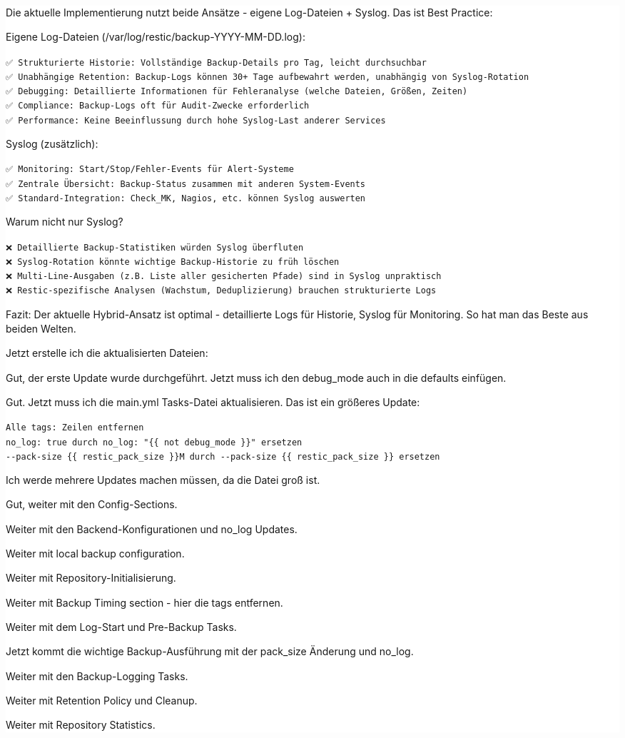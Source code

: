 Die aktuelle Implementierung nutzt beide Ansätze - eigene Log-Dateien + Syslog. Das ist Best Practice:

Eigene Log-Dateien (/var/log/restic/backup-YYYY-MM-DD.log):

    ✅ Strukturierte Historie: Vollständige Backup-Details pro Tag, leicht durchsuchbar
    ✅ Unabhängige Retention: Backup-Logs können 30+ Tage aufbewahrt werden, unabhängig von Syslog-Rotation
    ✅ Debugging: Detaillierte Informationen für Fehleranalyse (welche Dateien, Größen, Zeiten)
    ✅ Compliance: Backup-Logs oft für Audit-Zwecke erforderlich
    ✅ Performance: Keine Beeinflussung durch hohe Syslog-Last anderer Services

Syslog (zusätzlich):

    ✅ Monitoring: Start/Stop/Fehler-Events für Alert-Systeme
    ✅ Zentrale Übersicht: Backup-Status zusammen mit anderen System-Events
    ✅ Standard-Integration: Check_MK, Nagios, etc. können Syslog auswerten

Warum nicht nur Syslog?

    ❌ Detaillierte Backup-Statistiken würden Syslog überfluten
    ❌ Syslog-Rotation könnte wichtige Backup-Historie zu früh löschen
    ❌ Multi-Line-Ausgaben (z.B. Liste aller gesicherten Pfade) sind in Syslog unpraktisch
    ❌ Restic-spezifische Analysen (Wachstum, Deduplizierung) brauchen strukturierte Logs

Fazit: Der aktuelle Hybrid-Ansatz ist optimal - detaillierte Logs für Historie, Syslog für Monitoring. So hat man das Beste aus beiden Welten.

Jetzt erstelle ich die aktualisierten Dateien:

Gut, der erste Update wurde durchgeführt. Jetzt muss ich den debug_mode auch in die defaults einfügen.

Gut. Jetzt muss ich die main.yml Tasks-Datei aktualisieren. Das ist ein größeres Update:

    Alle tags: Zeilen entfernen
    no_log: true durch no_log: "{{ not debug_mode }}" ersetzen
    --pack-size {{ restic_pack_size }}M durch --pack-size {{ restic_pack_size }} ersetzen

Ich werde mehrere Updates machen müssen, da die Datei groß ist.

Gut, weiter mit den Config-Sections.

Weiter mit den Backend-Konfigurationen und no_log Updates.

Weiter mit local backup configuration.

Weiter mit Repository-Initialisierung.

Weiter mit Backup Timing section - hier die tags entfernen.

Weiter mit dem Log-Start und Pre-Backup Tasks.

Jetzt kommt die wichtige Backup-Ausführung mit der pack_size Änderung und no_log.

Weiter mit den Backup-Logging Tasks.

Weiter mit Retention Policy und Cleanup.

Weiter mit Repository Statistics.
